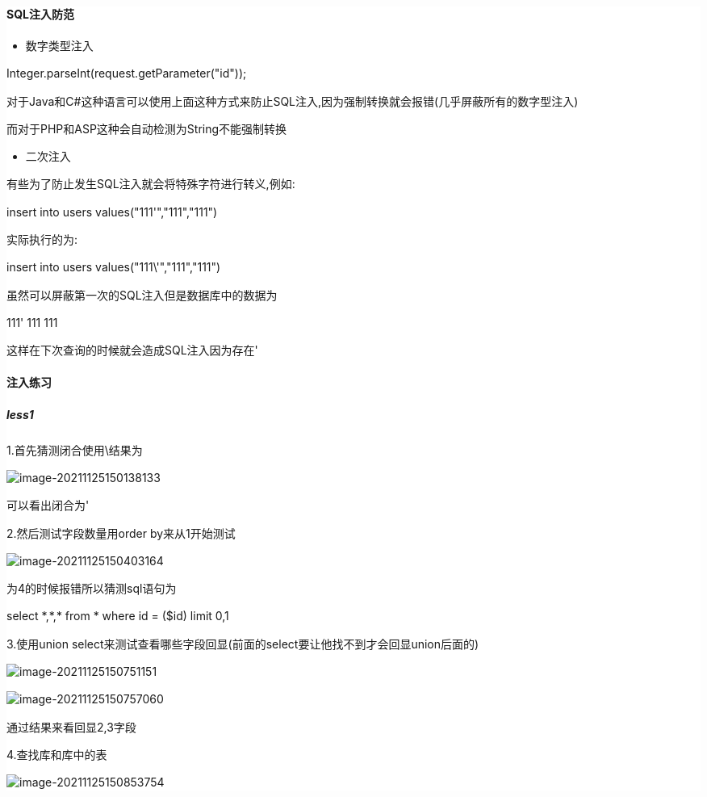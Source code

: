 

#### SQL注入防范

- 数字类型注入

Integer.parseInt(request.getParameter("id"));

对于Java和C#这种语言可以使用上面这种方式来防止SQL注入,因为强制转换就会报错(几乎屏蔽所有的数字型注入)

而对于PHP和ASP这种会自动检测为String不能强制转换



- 二次注入

有些为了防止发生SQL注入就会将特殊字符进行转义,例如:

insert into users values("111'","111","111")

实际执行的为:

insert into users values("111\\'","111","111")

虽然可以屏蔽第一次的SQL注入但是数据库中的数据为

111' 111 111

这样在下次查询的时候就会造成SQL注入因为存在'



#### 注入练习

##### less1

1.首先猜测闭合使用\结果为

![image-20211125150138133](C:\Users\lll\AppData\Roaming\Typora\typora-user-images\image-20211125150138133.png)

可以看出闭合为'

2.然后测试字段数量用order by来从1开始测试

![image-20211125150403164](C:\Users\lll\AppData\Roaming\Typora\typora-user-images\image-20211125150403164.png)

为4的时候报错所以猜测sql语句为

select \*,\*,\* from \* where id = ($id) limit 0,1 

3.使用union select来测试查看哪些字段回显(前面的select要让他找不到才会回显union后面的)

![image-20211125150751151](C:\Users\lll\AppData\Roaming\Typora\typora-user-images\image-20211125150751151.png)

![image-20211125150757060](C:\Users\lll\AppData\Roaming\Typora\typora-user-images\image-20211125150757060.png)

通过结果来看回显2,3字段

4.查找库和库中的表

![image-20211125150853754](C:\Users\lll\AppData\Roaming\Typora\typora-user-images\image-20211125150853754.png)
